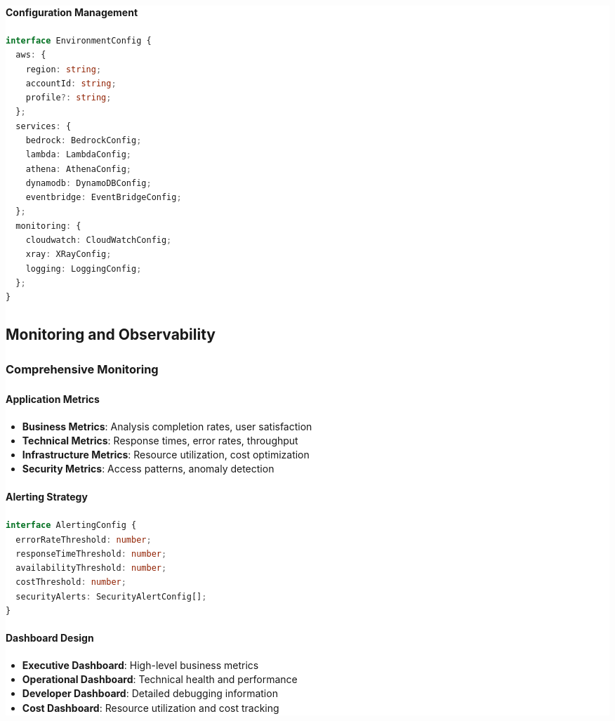 #### Configuration Management
```typescript
interface EnvironmentConfig {
  aws: {
    region: string;
    accountId: string;
    profile?: string;
  };
  services: {
    bedrock: BedrockConfig;
    lambda: LambdaConfig;
    athena: AthenaConfig;
    dynamodb: DynamoDBConfig;
    eventbridge: EventBridgeConfig;
  };
  monitoring: {
    cloudwatch: CloudWatchConfig;
    xray: XRayConfig;
    logging: LoggingConfig;
  };
}
```

## Monitoring and Observability

### Comprehensive Monitoring

#### Application Metrics
- **Business Metrics**: Analysis completion rates, user satisfaction
- **Technical Metrics**: Response times, error rates, throughput
- **Infrastructure Metrics**: Resource utilization, cost optimization
- **Security Metrics**: Access patterns, anomaly detection

#### Alerting Strategy
```typescript
interface AlertingConfig {
  errorRateThreshold: number;
  responseTimeThreshold: number;
  availabilityThreshold: number;
  costThreshold: number;
  securityAlerts: SecurityAlertConfig[];
}
```

#### Dashboard Design
- **Executive Dashboard**: High-level business metrics
- **Operational Dashboard**: Technical health and performance
- **Developer Dashboard**: Detailed debugging information
- **Cost Dashboard**: Resource utilization and cost tracking
